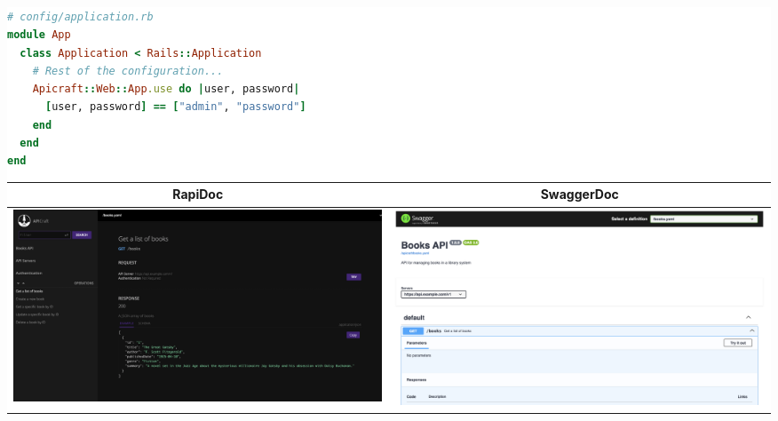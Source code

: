 ```ruby
# config/application.rb
module App
  class Application < Rails::Application
    # Rest of the configuration...
    Apicraft::Web::App.use do |user, password|
      [user, password] == ["admin", "password"]
    end
  end
end
```
RapiDoc                    |  SwaggerDoc
:-------------------------:|:-------------------------:
![](assets/rapidoc.png)  |  ![](assets/swaggerdoc.png)
